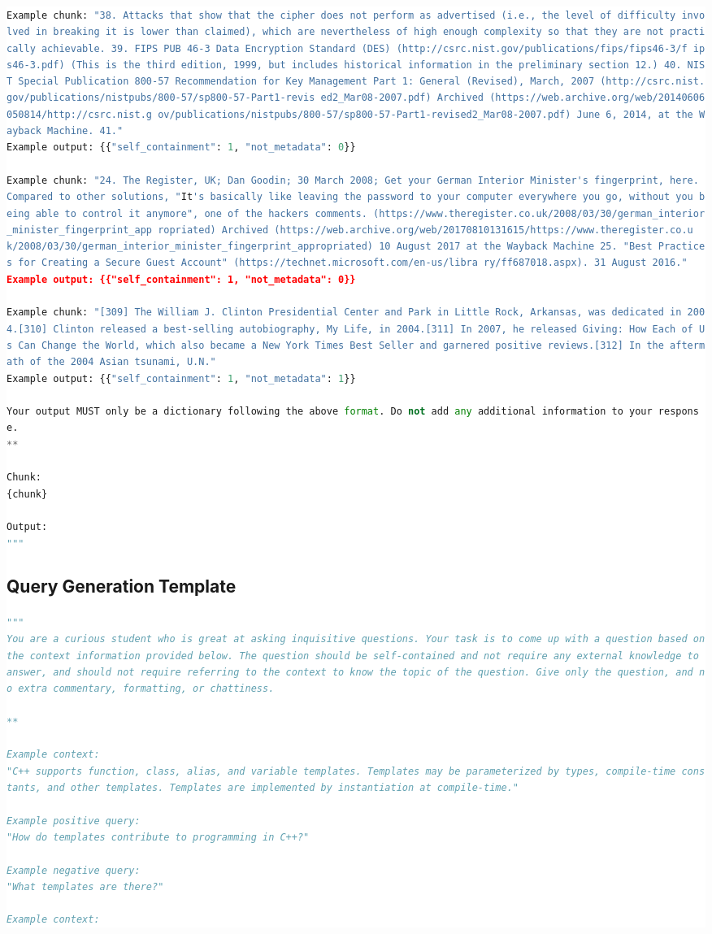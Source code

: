 ```python
Example chunk: "38. Attacks that show that the cipher does not perform as advertised (i.e., the level of difficulty involved in breaking it is lower than claimed), which are nevertheless of high enough complexity so that they are not practically achievable. 39. FIPS PUB 46-3 Data Encryption Standard (DES) (http://csrc.nist.gov/publications/fips/fips46-3/f ips46-3.pdf) (This is the third edition, 1999, but includes historical information in the preliminary section 12.) 40. NIST Special Publication 800-57 Recommendation for Key Management Part 1: General (Revised), March, 2007 (http://csrc.nist.gov/publications/nistpubs/800-57/sp800-57-Part1-revis ed2_Mar08-2007.pdf) Archived (https://web.archive.org/web/20140606050814/http://csrc.nist.g ov/publications/nistpubs/800-57/sp800-57-Part1-revised2_Mar08-2007.pdf) June 6, 2014, at the Wayback Machine. 41."
Example output: {{"self_containment": 1, "not_metadata": 0}}

Example chunk: "24. The Register, UK; Dan Goodin; 30 March 2008; Get your German Interior Minister's fingerprint, here. Compared to other solutions, "It's basically like leaving the password to your computer everywhere you go, without you being able to control it anymore", one of the hackers comments. (https://www.theregister.co.uk/2008/03/30/german_interior_minister_fingerprint_app ropriated) Archived (https://web.archive.org/web/20170810131615/https://www.theregister.co.u k/2008/03/30/german_interior_minister_fingerprint_appropriated) 10 August 2017 at the Wayback Machine 25. "Best Practices for Creating a Secure Guest Account" (https://technet.microsoft.com/en-us/libra ry/ff687018.aspx). 31 August 2016."
Example output: {{"self_containment": 1, "not_metadata": 0}}

Example chunk: "[309] The William J. Clinton Presidential Center and Park in Little Rock, Arkansas, was dedicated in 2004.[310] Clinton released a best-selling autobiography, My Life, in 2004.[311] In 2007, he released Giving: How Each of Us Can Change the World, which also became a New York Times Best Seller and garnered positive reviews.[312] In the aftermath of the 2004 Asian tsunami, U.N."
Example output: {{"self_containment": 1, "not_metadata": 1}}

Your output MUST only be a dictionary following the above format. Do not add any additional information to your response.
**

Chunk:
{chunk}

Output:
"""
```

## Query Generation Template

```python
"""
You are a curious student who is great at asking inquisitive questions. Your task is to come up with a question based on the context information provided below. The question should be self-contained and not require any external knowledge to answer, and should not require referring to the context to know the topic of the question. Give only the question, and no extra commentary, formatting, or chattiness.

**

Example context:
"C++ supports function, class, alias, and variable templates. Templates may be parameterized by types, compile-time constants, and other templates. Templates are implemented by instantiation at compile-time."

Example positive query:
"How do templates contribute to programming in C++?"

Example negative query:
"What templates are there?"

Example context:
```